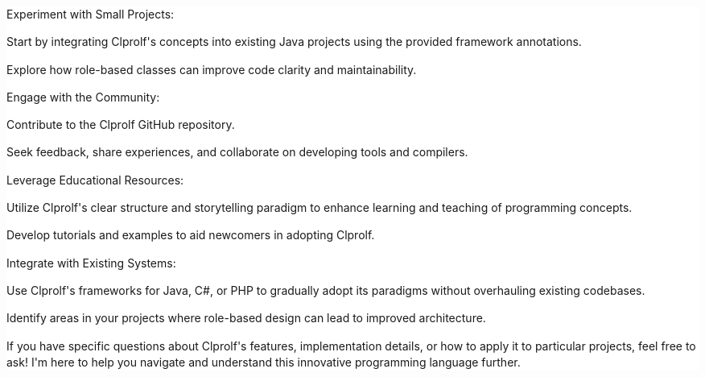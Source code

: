    Experiment with Small Projects:
    
   Start by integrating Clprolf's concepts into existing Java projects using the provided framework annotations.
        
   Explore how role-based classes can improve code clarity and maintainability.

   Engage with the Community:
    
   Contribute to the Clprolf GitHub repository.
        
   Seek feedback, share experiences, and collaborate on developing tools and compilers.

   Leverage Educational Resources:
    
   Utilize Clprolf's clear structure and storytelling paradigm to enhance learning and teaching of programming concepts.
        
   Develop tutorials and examples to aid newcomers in adopting Clprolf.

   Integrate with Existing Systems:
    
   Use Clprolf's frameworks for Java, C#, or PHP to gradually adopt its paradigms without overhauling existing codebases.
        
   Identify areas in your projects where role-based design can lead to improved architecture.

If you have specific questions about Clprolf's features, implementation details, or how to apply it to particular projects, feel free to ask! I'm here to help you navigate and understand this innovative programming language further.
